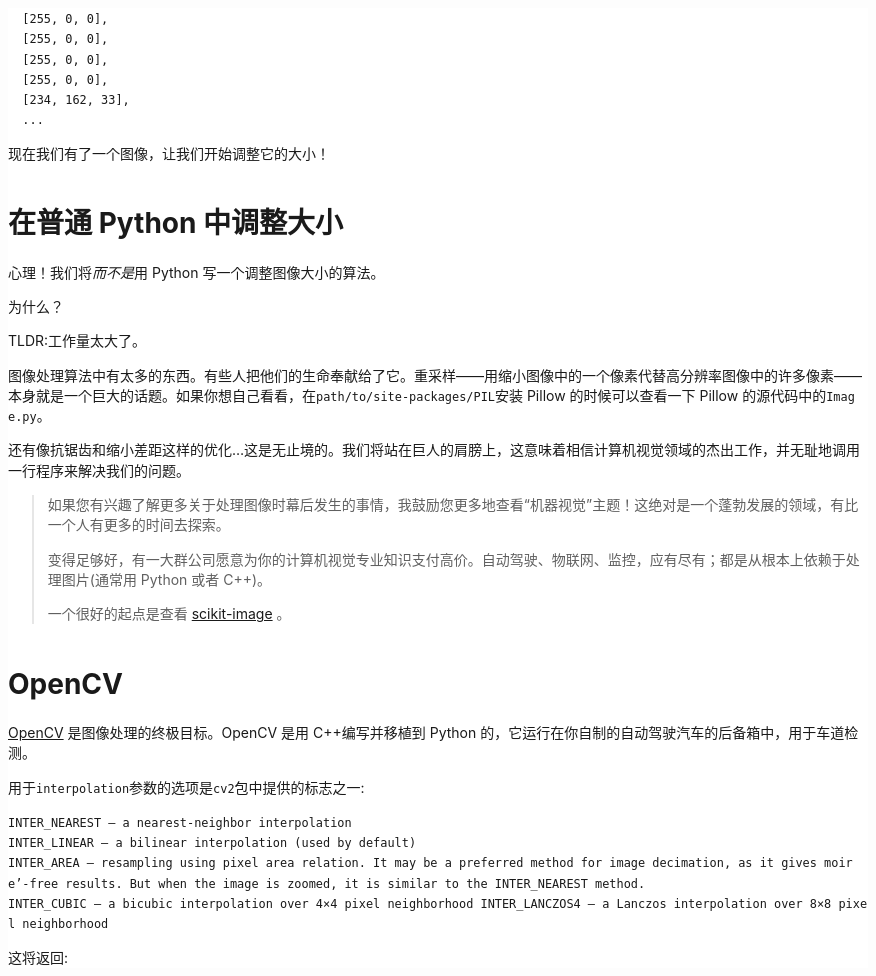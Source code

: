 ```
  [255, 0, 0],
  [255, 0, 0],
  [255, 0, 0],
  [255, 0, 0],
  [234, 162, 33],
  ...
```

现在我们有了一个图像，让我们开始调整它的大小！

# 在普通 Python 中调整大小

心理！我们将*而不是*用 Python 写一个调整图像大小的算法。

为什么？

TLDR:工作量太大了。

图像处理算法中有太多的东西。有些人把他们的生命奉献给了它。重采样——用缩小图像中的一个像素代替高分辨率图像中的许多像素——本身就是一个巨大的话题。如果你想自己看看，在`path/to/site-packages/PIL`安装 Pillow 的时候可以查看一下 Pillow 的源代码中的`Image.py`。

还有像抗锯齿和缩小差距这样的优化…这是无止境的。我们将站在巨人的肩膀上，这意味着相信计算机视觉领域的杰出工作，并无耻地调用一行程序来解决我们的问题。

> 如果您有兴趣了解更多关于处理图像时幕后发生的事情，我鼓励您更多地查看“机器视觉”主题！这绝对是一个蓬勃发展的领域，有比一个人有更多的时间去探索。
> 
> 变得足够好，有一大群公司愿意为你的计算机视觉专业知识支付高价。自动驾驶、物联网、监控，应有尽有；都是从根本上依赖于处理图片(通常用 Python 或者 C++)。
> 
> 一个很好的起点是查看 [scikit-image](https://scikit-image.org/) 。

# OpenCV

[OpenCV](https://opencv.org/opencv-3-3/) 是图像处理的终极目标。OpenCV 是用 C++编写并移植到 Python 的，它运行在你自制的自动驾驶汽车的后备箱中，用于车道检测。

用于`interpolation`参数的选项是`cv2`包中提供的标志之一:

```
INTER_NEAREST – a nearest-neighbor interpolation 
INTER_LINEAR – a bilinear interpolation (used by default) 
INTER_AREA – resampling using pixel area relation. It may be a preferred method for image decimation, as it gives moire’-free results. But when the image is zoomed, it is similar to the INTER_NEAREST method. 
INTER_CUBIC – a bicubic interpolation over 4×4 pixel neighborhood INTER_LANCZOS4 – a Lanczos interpolation over 8×8 pixel neighborhood
```

这将返回:

